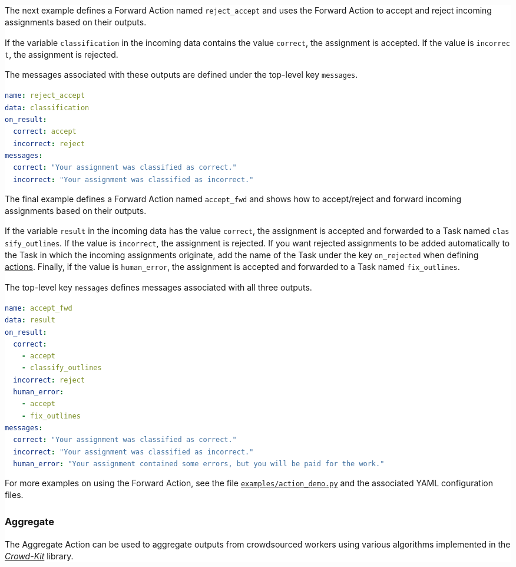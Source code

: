 The next example defines a Forward Action named `reject_accept` and uses the Forward Action to accept and reject incoming assignments based on their outputs.

If the variable `classification` in the incoming data contains the value `correct`, the assignment is accepted. If the value is `incorrect`, the assignment is rejected.

The messages associated with these outputs are defined under the top-level key `messages`.

```yaml
name: reject_accept
data: classification
on_result:
  correct: accept
  incorrect: reject
messages:
  correct: "Your assignment was classified as correct."
  incorrect: "Your assignment was classified as incorrect."
```

The final example defines a Forward Action named `accept_fwd` and shows how to accept/reject and forward incoming assignments based on their outputs.

If the variable `result` in the incoming data has the value `correct`, the assignment is accepted and forwarded to a Task named `classify_outlines`. If the value is `incorrect`, the assignment is rejected. If you want rejected assignments to be added automatically to the Task in which the incoming assignments originate, add the name of the Task under the key `on_rejected` when defining [actions](#combining-tasks-into-task-sequences). Finally, if the value is `human_error`, the assignment is accepted and forwarded to a Task named `fix_outlines`. 

The top-level key `messages` defines messages associated with all three outputs.

```yaml
name: accept_fwd
data: result
on_result:
  correct:
    - accept
    - classify_outlines
  incorrect: reject
  human_error:
    - accept
    - fix_outlines
messages:
  correct: "Your assignment was classified as correct."
  incorrect: "Your assignment was classified as incorrect."
  human_error: "Your assignment contained some errors, but you will be paid for the work."
```

For more examples on using the Forward Action, see the file [`examples/action_demo.py`](examples/action_demo.py) and the associated YAML configuration files. 

### Aggregate

The Aggregate Action can be used to aggregate outputs from crowdsourced workers using various algorithms implemented in the [*Crowd-Kit*](https://github.com/Toloka/crowd-kit/) library.
